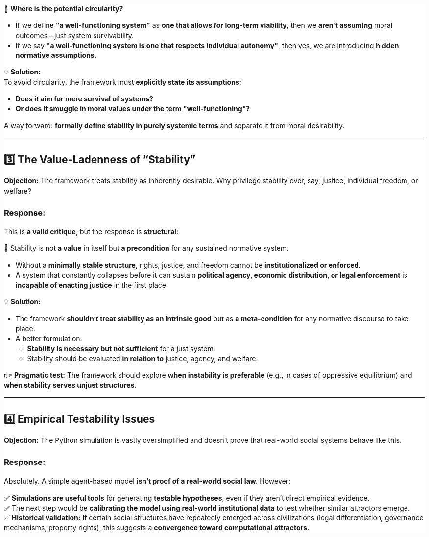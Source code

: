 🔹 **Where is the potential circularity?**  
- If we define **"a well-functioning system"** as **one that allows for long-term viability**, then we **aren't assuming** moral outcomes—just system survivability.  
- If we say **"a well-functioning system is one that respects individual autonomy"**, then yes, we are introducing **hidden normative assumptions.**  

💡 **Solution:**  
To avoid circularity, the framework must **explicitly state its assumptions**:  
- **Does it aim for mere survival of systems?**  
- **Or does it smuggle in moral values under the term "well-functioning"?**  

A way forward: **formally define stability in purely systemic terms** and separate it from moral desirability.

---

## **3️⃣ The Value-Ladenness of “Stability”**  
**Objection:** The framework treats stability as inherently desirable. Why privilege stability over, say, justice, individual freedom, or welfare?

### **Response:**  
This is **a valid critique**, but the response is **structural**:  

🔹 Stability is not **a value** in itself but **a precondition** for any sustained normative system.  
- Without a **minimally stable structure**, rights, justice, and freedom cannot be **institutionalized or enforced**.  
- A system that constantly collapses before it can sustain **political agency, economic distribution, or legal enforcement** is **incapable of enacting justice** in the first place.  

💡 **Solution:**  
- The framework **shouldn’t treat stability as an intrinsic good** but as **a meta-condition** for any normative discourse to take place.  
- A better formulation:  
  - **Stability is necessary but not sufficient** for a just system.  
  - Stability should be evaluated **in relation to** justice, agency, and welfare.  

👉 **Pragmatic test:** The framework should explore **when instability is preferable** (e.g., in cases of oppressive equilibrium) and **when stability serves unjust structures.**

---

## **4️⃣ Empirical Testability Issues**  
**Objection:** The Python simulation is vastly oversimplified and doesn’t prove that real-world social systems behave like this.

### **Response:**  
Absolutely. A simple agent-based model **isn’t proof of a real-world social law.** However:  

✅ **Simulations are useful tools** for generating **testable hypotheses**, even if they aren’t direct empirical evidence.  
✅ The next step would be **calibrating the model using real-world institutional data** to test whether similar attractors emerge.  
✅ **Historical validation:** If certain social structures have repeatedly emerged across civilizations (legal differentiation, governance mechanisms, property rights), this suggests a **convergence toward computational attractors**.  
